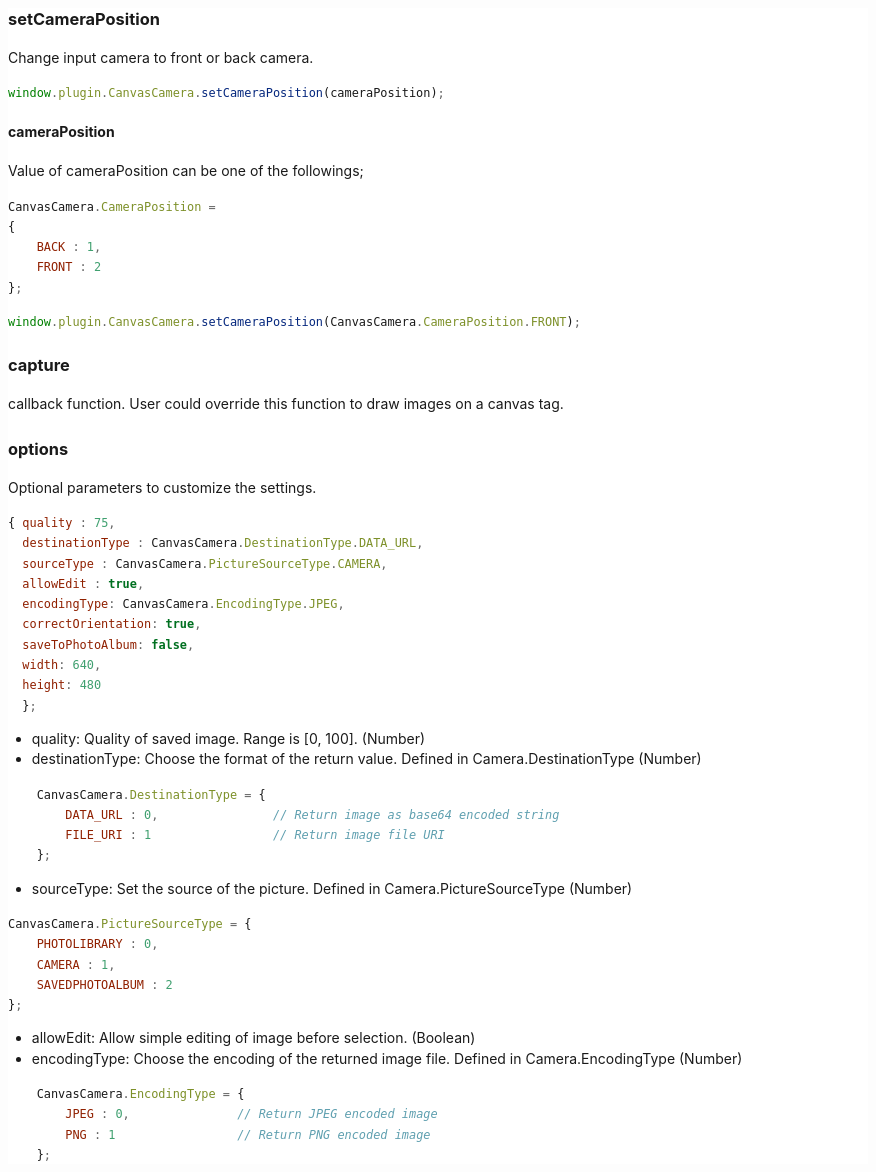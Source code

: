 ### setCameraPosition
Change input camera to front or back camera.

```javascript
window.plugin.CanvasCamera.setCameraPosition(cameraPosition);
```

#### cameraPosition
Value of cameraPosition can be one of the followings;
```javascript
CanvasCamera.CameraPosition =
{
    BACK : 1,
    FRONT : 2
};
```
```javascript
window.plugin.CanvasCamera.setCameraPosition(CanvasCamera.CameraPosition.FRONT);
```


### capture
 callback function.
 User could override this function to draw images on a canvas tag.


### options
Optional parameters to customize the settings.
```javascript
{ quality : 75, 
  destinationType : CanvasCamera.DestinationType.DATA_URL,
  sourceType : CanvasCamera.PictureSourceType.CAMERA,
  allowEdit : true,
  encodingType: CanvasCamera.EncodingType.JPEG,
  correctOrientation: true,
  saveToPhotoAlbum: false,
  width: 640,
  height: 480
  };
```

- quality: Quality of saved image. Range is [0, 100]. (Number)
- destinationType: Choose the format of the return value. Defined in Camera.DestinationType (Number)
```javascript
    CanvasCamera.DestinationType = {
        DATA_URL : 0,                // Return image as base64 encoded string
        FILE_URI : 1                 // Return image file URI
    };
```
- sourceType: Set the source of the picture. Defined in Camera.PictureSourceType (Number)
```javascript
CanvasCamera.PictureSourceType = {
    PHOTOLIBRARY : 0,
    CAMERA : 1,
    SAVEDPHOTOALBUM : 2
};
```
- allowEdit: Allow simple editing of image before selection. (Boolean)
- encodingType: Choose the encoding of the returned image file. Defined in Camera.EncodingType (Number)
```javascript
    CanvasCamera.EncodingType = {
        JPEG : 0,               // Return JPEG encoded image
        PNG : 1                 // Return PNG encoded image
    };
```

[ctassetspickercontroller]: https://github.com/chiunam/CTAssetsPickerController
[cordova-plugin-local-notifications]: https://github.com/katzer/cordova-plugin-local-notifications
[cordova]: https://cordova.apache.org
[PGB_plugin]: https://build.phonegap.com/plugins/413
[onsuccess]: #onSuccess
[oncancel]: #onCancel
[options]: #options
[getById]: #getById
[ongetbyid]: #onGetById
[CLI]: http://cordova.apache.org/docs/en/3.0.0/guide_cli_index.md.html#The%20Command-line%20Interface
[PGB]: http://docs.build.phonegap.com/en_US/3.3.0/index.html
[apache2_license]: http://opensource.org/licenses/Apache-2.0